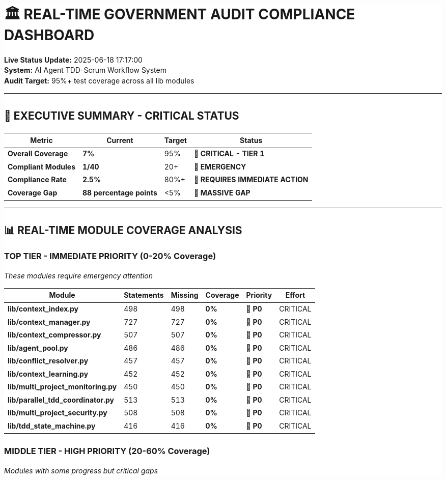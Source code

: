 # 🏛️ REAL-TIME GOVERNMENT AUDIT COMPLIANCE DASHBOARD

**Live Status Update:** 2025-06-18 17:17:00  
**System:** AI Agent TDD-Scrum Workflow System  
**Audit Target:** 95%+ test coverage across all lib modules  

---

## 🚨 EXECUTIVE SUMMARY - CRITICAL STATUS

| Metric | Current | Target | Status |
|--------|---------|--------|--------|
| **Overall Coverage** | **7%** | 95% | 🚨 **CRITICAL - TIER 1** |
| **Compliant Modules** | **1/40** | 20+ | 🚨 **EMERGENCY** |
| **Compliance Rate** | **2.5%** | 80%+ | 🚨 **REQUIRES IMMEDIATE ACTION** |
| **Coverage Gap** | **88 percentage points** | <5% | 🚨 **MASSIVE GAP** |

---

## 📊 REAL-TIME MODULE COVERAGE ANALYSIS

### TOP TIER - IMMEDIATE PRIORITY (0-20% Coverage)
*These modules require emergency attention*

| Module | Statements | Missing | Coverage | Priority | Effort |
|--------|------------|---------|----------|----------|--------|
| **lib/context_index.py** | 498 | 498 | **0%** | 🚨 **P0** | CRITICAL |
| **lib/context_manager.py** | 727 | 727 | **0%** | 🚨 **P0** | CRITICAL |
| **lib/context_compressor.py** | 507 | 507 | **0%** | 🚨 **P0** | CRITICAL |
| **lib/agent_pool.py** | 486 | 486 | **0%** | 🚨 **P0** | CRITICAL |
| **lib/conflict_resolver.py** | 457 | 457 | **0%** | 🚨 **P0** | CRITICAL |
| **lib/context_learning.py** | 452 | 452 | **0%** | 🚨 **P0** | CRITICAL |
| **lib/multi_project_monitoring.py** | 450 | 450 | **0%** | 🚨 **P0** | CRITICAL |
| **lib/parallel_tdd_coordinator.py** | 513 | 513 | **0%** | 🚨 **P0** | CRITICAL |
| **lib/multi_project_security.py** | 508 | 508 | **0%** | 🚨 **P0** | CRITICAL |
| **lib/tdd_state_machine.py** | 416 | 416 | **0%** | 🚨 **P0** | CRITICAL |

### MIDDLE TIER - HIGH PRIORITY (20-60% Coverage)
*Modules with some progress but critical gaps*
